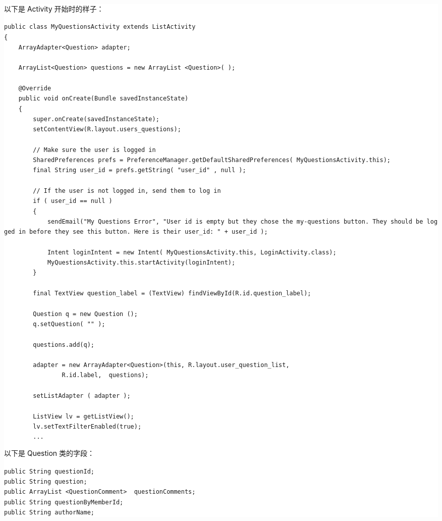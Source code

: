 
以下是 Activity 开始时的样子：

```
public class MyQuestionsActivity extends ListActivity
{
    ArrayAdapter<Question> adapter;     

    ArrayList<Question> questions = new ArrayList <Question>( );        

    @Override
    public void onCreate(Bundle savedInstanceState) 
    {   
        super.onCreate(savedInstanceState);
        setContentView(R.layout.users_questions);

        // Make sure the user is logged in
        SharedPreferences prefs = PreferenceManager.getDefaultSharedPreferences( MyQuestionsActivity.this);
        final String user_id = prefs.getString( "user_id" , null );     

        // If the user is not logged in, send them to log in
        if ( user_id == null )
        {
            sendEmail("My Questions Error", "User id is empty but they chose the my-questions button. They should be logged in before they see this button. Here is their user_id: " + user_id );       

            Intent loginIntent = new Intent( MyQuestionsActivity.this, LoginActivity.class);
            MyQuestionsActivity.this.startActivity(loginIntent);            
        }          

        final TextView question_label = (TextView) findViewById(R.id.question_label);

        Question q = new Question ();
        q.setQuestion( "" );

        questions.add(q);       

        adapter = new ArrayAdapter<Question>(this, R.layout.user_question_list, 
                R.id.label,  questions);

        setListAdapter ( adapter );

        ListView lv = getListView();
        lv.setTextFilterEnabled(true);
        ... 
```

以下是 Question 类的字段：

```
public String questionId;
public String question;
public ArrayList <QuestionComment>  questionComments;
public String questionByMemberId;
public String authorName; 
```
